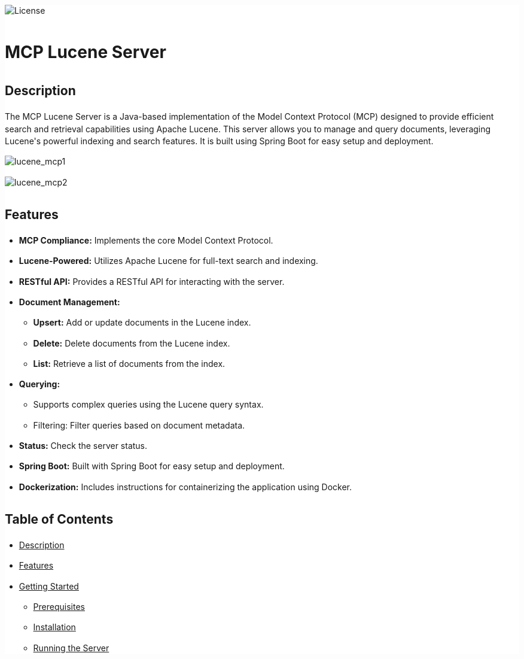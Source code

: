 ![License](https://img.shields.io/github/license/VivekKumarNeu/MCP-Lucene-Server)


# MCP Lucene Server

## Description

The MCP Lucene Server is a Java-based implementation of the Model Context Protocol (MCP) designed to provide efficient search and retrieval capabilities using Apache Lucene. This server allows you to manage and query documents, leveraging Lucene's powerful indexing and search features. It is built using Spring Boot for easy setup and deployment.


![lucene_mcp1](https://github.com/user-attachments/assets/5dc28224-2dda-4b42-ac90-83343c9c386d)

![lucene_mcp2](https://github.com/user-attachments/assets/b5ffd0cf-87ad-4129-af34-98163690f2ba)

## Features

* **MCP Compliance:** Implements the core Model Context Protocol.

* **Lucene-Powered:** Utilizes Apache Lucene for full-text search and indexing.

* **RESTful API:** Provides a RESTful API for interacting with the server.

* **Document Management:**

    * **Upsert:** Add or update documents in the Lucene index.

    * **Delete:** Delete documents from the Lucene index.

    * **List:** Retrieve a list of documents from the index.

* **Querying:**

    * Supports complex queries using the Lucene query syntax.

    * Filtering: Filter queries based on document metadata.

* **Status:** Check the server status.

* **Spring Boot:** Built with Spring Boot for easy setup and deployment.
* **Dockerization:** Includes instructions for containerizing the application using Docker.

## Table of Contents

* [Description](#description)

* [Features](#features)

* [Getting Started](#getting-started)

    * [Prerequisites](#prerequisites)

    * [Installation](#installation)

    * [Running the Server](#running-the-server)
